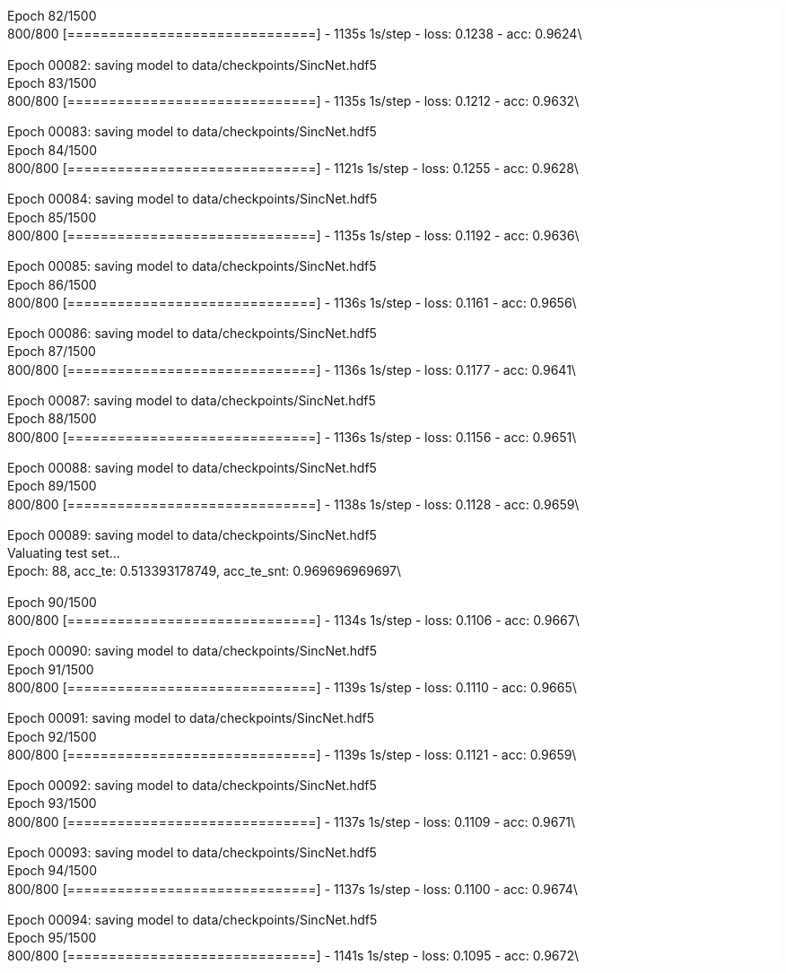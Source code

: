 Epoch 82/1500\
800/800 [==============================] - 1135s 1s/step - loss: 0.1238 - acc: 0.9624\

Epoch 00082: saving model to data/checkpoints/SincNet.hdf5\
Epoch 83/1500\
800/800 [==============================] - 1135s 1s/step - loss: 0.1212 - acc: 0.9632\

Epoch 00083: saving model to data/checkpoints/SincNet.hdf5\
Epoch 84/1500\
800/800 [==============================] - 1121s 1s/step - loss: 0.1255 - acc: 0.9628\

Epoch 00084: saving model to data/checkpoints/SincNet.hdf5\
Epoch 85/1500\
800/800 [==============================] - 1135s 1s/step - loss: 0.1192 - acc: 0.9636\

Epoch 00085: saving model to data/checkpoints/SincNet.hdf5\
Epoch 86/1500\
800/800 [==============================] - 1136s 1s/step - loss: 0.1161 - acc: 0.9656\

Epoch 00086: saving model to data/checkpoints/SincNet.hdf5\
Epoch 87/1500\
800/800 [==============================] - 1136s 1s/step - loss: 0.1177 - acc: 0.9641\

Epoch 00087: saving model to data/checkpoints/SincNet.hdf5\
Epoch 88/1500\
800/800 [==============================] - 1136s 1s/step - loss: 0.1156 - acc: 0.9651\

Epoch 00088: saving model to data/checkpoints/SincNet.hdf5\
Epoch 89/1500\
800/800 [==============================] - 1138s 1s/step - loss: 0.1128 - acc: 0.9659\

Epoch 00089: saving model to data/checkpoints/SincNet.hdf5\
Valuating test set...\
Epoch: 88, acc_te: 0.513393178749, acc_te_snt: 0.969696969697\

Epoch 90/1500\
800/800 [==============================] - 1134s 1s/step - loss: 0.1106 - acc: 0.9667\

Epoch 00090: saving model to data/checkpoints/SincNet.hdf5\
Epoch 91/1500\
800/800 [==============================] - 1139s 1s/step - loss: 0.1110 - acc: 0.9665\

Epoch 00091: saving model to data/checkpoints/SincNet.hdf5\
Epoch 92/1500\
800/800 [==============================] - 1139s 1s/step - loss: 0.1121 - acc: 0.9659\

Epoch 00092: saving model to data/checkpoints/SincNet.hdf5\
Epoch 93/1500\
800/800 [==============================] - 1137s 1s/step - loss: 0.1109 - acc: 0.9671\

Epoch 00093: saving model to data/checkpoints/SincNet.hdf5\
Epoch 94/1500\
800/800 [==============================] - 1137s 1s/step - loss: 0.1100 - acc: 0.9674\

Epoch 00094: saving model to data/checkpoints/SincNet.hdf5\
Epoch 95/1500\
800/800 [==============================] - 1141s 1s/step - loss: 0.1095 - acc: 0.9672\
